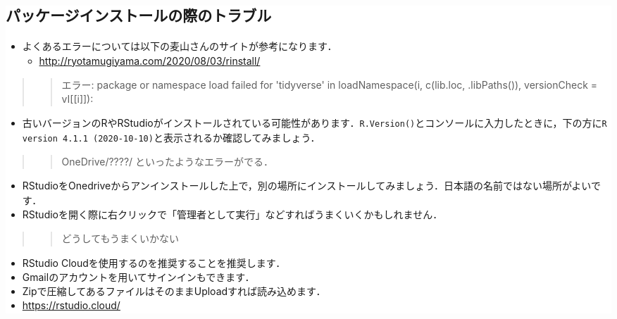 


## パッケージインストールの際のトラブル

- よくあるエラーについては以下の麦山さんのサイトが参考になります．
  - http://ryotamugiyama.com/2020/08/03/rinstall/

>>エラー: package or namespace load failed for 'tidyverse' in loadNamespace(i, c(lib.loc, .libPaths()), versionCheck = vI[[i]]):

- 古いバージョンのRやRStudioがインストールされている可能性があります．`R.Version()`とコンソールに入力したときに，下の方に`R version 4.1.1 (2020-10-10)`と表示されるか確認してみましょう．

>>OneDrive/????/ といったようなエラーがでる．

- RStudioをOnedriveからアンインストールした上で，別の場所にインストールしてみましょう．日本語の名前ではない場所がよいです．
- RStudioを開く際に右クリックで「管理者として実行」などすればうまくいくかもしれません．

>>どうしてもうまくいかない

- RStudio Cloudを使用するのを推奨することを推奨します．
- Gmailのアカウントを用いてサインインもできます．
- Zipで圧縮してあるファイルはそのままUploadすれば読み込めます．
- https://rstudio.cloud/
